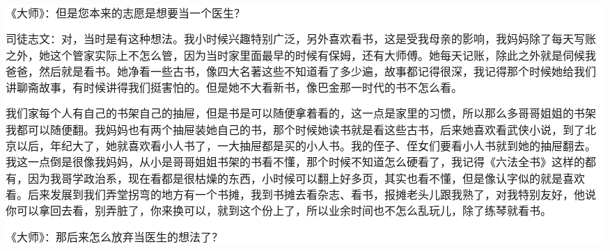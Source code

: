  <p class="MsoNormal">
  <o:p>
   <font size="3">
   </font>
  </o:p>
 </p>
 <p class="MsoNormal">
  <span lang="ZH-CN" style="font-family:宋体;mso-ascii-font-family:
Calibri;mso-ascii-theme-font:minor-latin;mso-fareast-font-family:宋体;mso-fareast-theme-font:
minor-fareast">
   <font size="3">
    《大师》：但是您本来的志愿是想要当一个医生？
   </font>
  </span>
 </p>
 <p class="MsoNormal">
  <o:p>
   <font size="3">
   </font>
  </o:p>
 </p>
 <p class="MsoNormal">
  <span lang="ZH-CN" style="font-family:宋体;mso-ascii-font-family:
Calibri;mso-ascii-theme-font:minor-latin;mso-fareast-font-family:宋体;mso-fareast-theme-font:
minor-fareast">
   <font size="3">
    司徒志文：对，当时是有这种想法。我小时候兴趣特别广泛，另外喜欢看书，这是受我母亲的影响，我妈妈除了每天写账之外，她这个管家实际上不怎么管，因为当时家里面最早的时候有保姆，还有大师傅。她每天记账，除此之外就是伺候我爸爸，然后就是看书。她净看一些古书，像四大名著这些不知道看了多少遍，故事都记得很深，我记得那个时候她给我们讲聊斋故事，有时候讲得我们挺害怕的。但是她不大看新书，像巴金那一时代的书不怎么看。
   </font>
  </span>
 </p>
 <p class="MsoNormal">
  <span lang="ZH-CN" style="font-family:宋体;mso-ascii-font-family:
Calibri;mso-ascii-theme-font:minor-latin;mso-fareast-font-family:宋体;mso-fareast-theme-font:
minor-fareast">
   <font size="3">
    我们家每个人有自己的书架自己的抽屉，但是书是可以随便拿着看的，这一点是家里的习惯，所以那么多哥哥姐姐的书架我都可以随便翻。我妈妈也有两个抽屉装她自己的书，那个时候她读书就是看这些古书，后来她喜欢看武侠小说，到了北京以后，年纪大了，她就喜欢看小人书了，一大抽屉都是买的小人书。我的侄子、侄女们要看小人书就到她的抽屉翻去。我这一点倒是很像我妈妈，从小是哥哥姐姐书架的书看不懂，那个时候不知道怎么硬看了，我记得《六法全书》这样的都有，因为我哥学政治系，现在看都是很枯燥的东西，小时候可以翻上好多页，其实也看不懂，但是像认字似的就是喜欢看。后来发展到我们弄堂拐弯的地方有一个书摊，我到书摊去看杂志、看书，报摊老头儿跟我熟了，对我特别友好，他说你可以拿回去看，别弄脏了，你来换可以，就到这个份上了，所以业余时间也不怎么乱玩儿，除了练琴就看书。
   </font>
  </span>
 </p>
 <p class="MsoNormal">
  <o:p>
   <font size="3">
   </font>
  </o:p>
 </p>
 <p class="MsoNormal">
  <span lang="ZH-CN" style="font-family:宋体;mso-ascii-font-family:
Calibri;mso-ascii-theme-font:minor-latin;mso-fareast-font-family:宋体;mso-fareast-theme-font:
minor-fareast">
   <font size="3">
    《大师》：那后来怎么放弃当医生的想法了？
   </font>
  </span>
 </p>
 <p class="MsoNormal">
  <o:p>
   <font size="3">
   </font>
  </o:p>